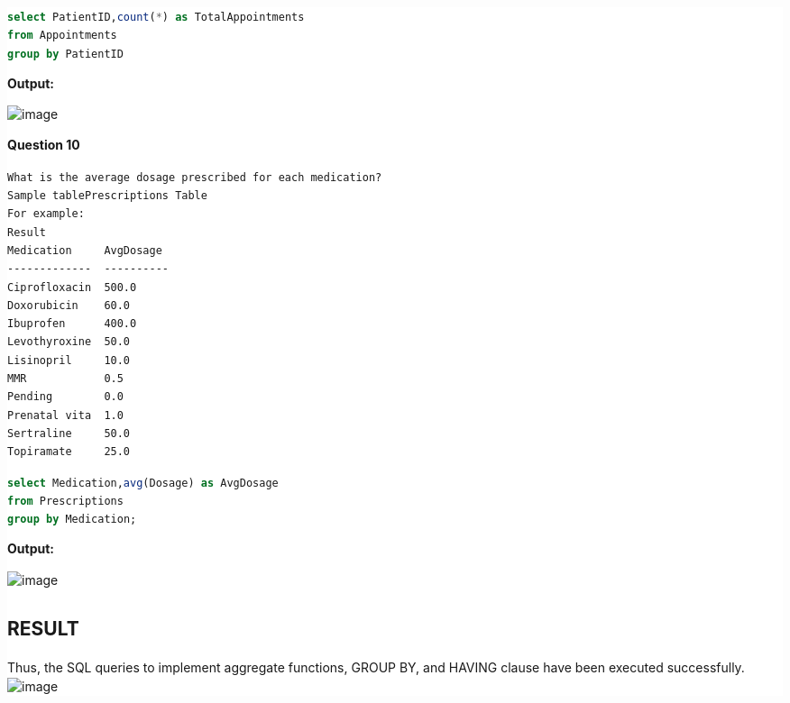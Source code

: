 ```sql
select PatientID,count(*) as TotalAppointments
from Appointments
group by PatientID
```

**Output:**

![image](https://github.com/user-attachments/assets/2170ab58-50bc-4be4-a09f-f6d294dac9fd)


**Question 10**
```
What is the average dosage prescribed for each medication?
Sample tablePrescriptions Table
For example:
Result
Medication     AvgDosage
-------------  ----------
Ciprofloxacin  500.0
Doxorubicin    60.0
Ibuprofen      400.0
Levothyroxine  50.0
Lisinopril     10.0
MMR            0.5
Pending        0.0
Prenatal vita  1.0
Sertraline     50.0
Topiramate     25.0
```

```sql
select Medication,avg(Dosage) as AvgDosage
from Prescriptions
group by Medication;
```

**Output:**

![image](https://github.com/user-attachments/assets/78dc03aa-41b0-43b5-81a7-59618e732042)



## RESULT
Thus, the SQL queries to implement aggregate functions, GROUP BY, and HAVING clause have been executed successfully.
![image](https://github.com/user-attachments/assets/174819eb-0831-4464-ab9e-3a0cd2877976)
